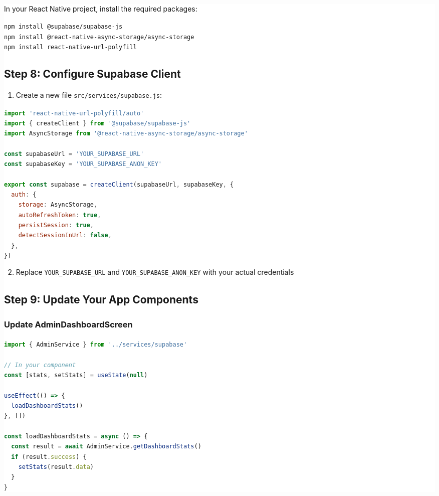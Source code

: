 In your React Native project, install the required packages:

```bash
npm install @supabase/supabase-js
npm install @react-native-async-storage/async-storage
npm install react-native-url-polyfill
```

## Step 8: Configure Supabase Client

1. Create a new file `src/services/supabase.js`:

```javascript
import 'react-native-url-polyfill/auto'
import { createClient } from '@supabase/supabase-js'
import AsyncStorage from '@react-native-async-storage/async-storage'

const supabaseUrl = 'YOUR_SUPABASE_URL'
const supabaseKey = 'YOUR_SUPABASE_ANON_KEY'

export const supabase = createClient(supabaseUrl, supabaseKey, {
  auth: {
    storage: AsyncStorage,
    autoRefreshToken: true,
    persistSession: true,
    detectSessionInUrl: false,
  },
})
```

2. Replace `YOUR_SUPABASE_URL` and `YOUR_SUPABASE_ANON_KEY` with your actual credentials

## Step 9: Update Your App Components

### Update AdminDashboardScreen

```javascript
import { AdminService } from '../services/supabase'

// In your component
const [stats, setStats] = useState(null)

useEffect(() => {
  loadDashboardStats()
}, [])

const loadDashboardStats = async () => {
  const result = await AdminService.getDashboardStats()
  if (result.success) {
    setStats(result.data)
  }
}
```
